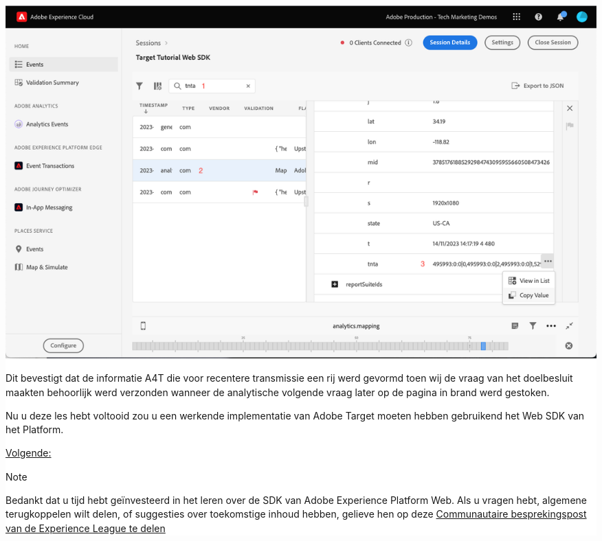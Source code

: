    ![ Valideer in de treffer van de Analytics van de Verzekering ](assets/validate-in-assurance-analyticsevent.png)

Dit bevestigt dat de informatie A4T die voor recentere transmissie een rij werd gevormd toen wij de vraag van het doelbesluit maakten behoorlijk werd verzonden wanneer de analytische volgende vraag later op de pagina in brand werd gestoken.

Nu u deze les hebt voltooid zou u een werkende implementatie van Adobe Target moeten hebben gebruikend het Web SDK van het Platform.

[Volgende: ](setup-web-channel.md)

>[!NOTE]
>
>Bedankt dat u tijd hebt geïnvesteerd in het leren over de SDK van Adobe Experience Platform Web. Als u vragen hebt, algemene terugkoppelen wilt delen, of suggesties over toekomstige inhoud hebben, gelieve hen op deze [ Communautaire besprekingspost van de Experience League te delen ](https://experienceleaguecommunities.adobe.com/t5/adobe-experience-platform-data/tutorial-discussion-implement-adobe-experience-cloud-with-web/td-p/444996)
